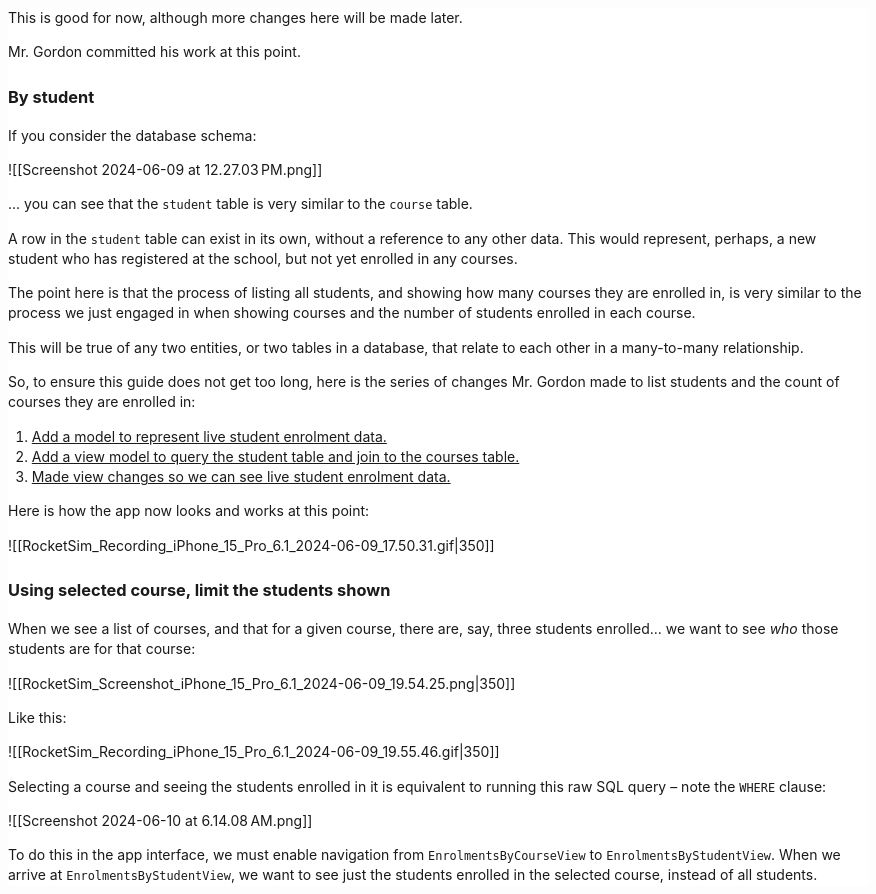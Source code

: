 This is good for now, although more changes here will be made later.

Mr. Gordon committed his work at this point.

### By student

If you consider the database schema:

![[Screenshot 2024-06-09 at 12.27.03 PM.png]]

... you can see that the `student` table is very similar to the `course` table.

A row in the `student` table can exist in its own, without a reference to any other data. This would represent, perhaps, a new student who has registered at the school, but not yet enrolled in any courses.

The point here is that the process of listing all students, and showing how many courses they are enrolled in, is very similar to the process we just engaged in when showing courses and the number of students enrolled in each course.

This will be true of any two entities, or two tables in a database, that relate to each other in a many-to-many relationship. 

So, to ensure this guide does not get too long, here is the series of changes Mr. Gordon made to list students and the count of courses they are enrolled in:

1. [Add a model to represent live student enrolment data.](https://github.com/lcs-rgordon/StudentsAndCourses/commit/ad0cc49af84302b5c9d60e7fae45ddedb1c42446)
2. [Add a view model to query the student table and join to the courses table.](https://github.com/lcs-rgordon/StudentsAndCourses/commit/8945516bddfa26612854a5b3df88dc5465e22698)
3. [Made view changes so we can see live student enrolment data.](https://github.com/lcs-rgordon/StudentsAndCourses/commit/dffd8aff4031c1d136753bb253ab62745926d756)

Here is how the app now looks and works at this point:

![[RocketSim_Recording_iPhone_15_Pro_6.1_2024-06-09_17.50.31.gif|350]]

### Using selected course, limit the students shown

When we see a list of courses, and that for a given course, there are, say, three students enrolled... we want to see *who* those students are for that course:

![[RocketSim_Screenshot_iPhone_15_Pro_6.1_2024-06-09_19.54.25.png|350]]

Like this:

![[RocketSim_Recording_iPhone_15_Pro_6.1_2024-06-09_19.55.46.gif|350]]

Selecting a course and seeing the students enrolled in it is equivalent to running this raw SQL query – note the `WHERE` clause:

![[Screenshot 2024-06-10 at 6.14.08 AM.png]]

To do this in the app interface, we must enable navigation from `EnrolmentsByCourseView` to `EnrolmentsByStudentView`. When we arrive at `EnrolmentsByStudentView`, we want to see just the students enrolled in the selected course, instead of all students.
